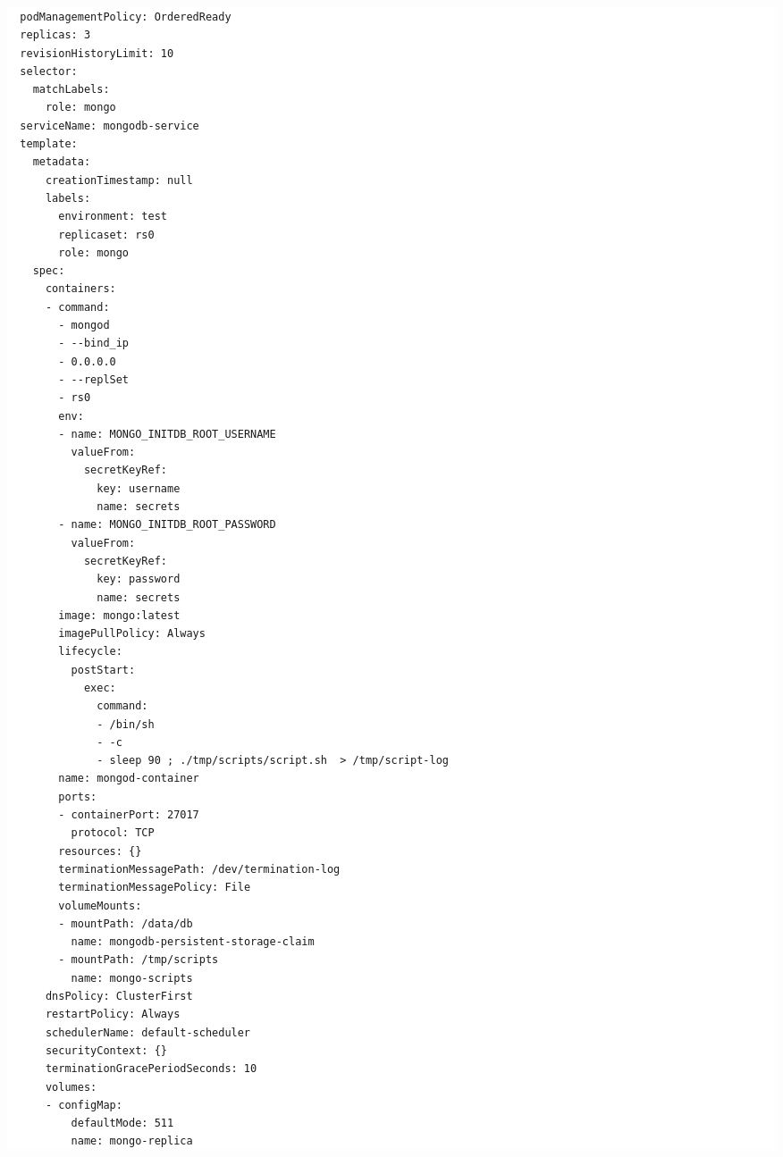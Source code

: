 ```
  podManagementPolicy: OrderedReady
  replicas: 3
  revisionHistoryLimit: 10
  selector:
    matchLabels:
      role: mongo
  serviceName: mongodb-service
  template:
    metadata:
      creationTimestamp: null
      labels:
        environment: test
        replicaset: rs0
        role: mongo
    spec:
      containers:
      - command:
        - mongod
        - --bind_ip
        - 0.0.0.0
        - --replSet
        - rs0
        env:
        - name: MONGO_INITDB_ROOT_USERNAME
          valueFrom:
            secretKeyRef:
              key: username
              name: secrets
        - name: MONGO_INITDB_ROOT_PASSWORD
          valueFrom:
            secretKeyRef:
              key: password
              name: secrets
        image: mongo:latest
        imagePullPolicy: Always
        lifecycle:
          postStart:
            exec:
              command:
              - /bin/sh
              - -c
              - sleep 90 ; ./tmp/scripts/script.sh  > /tmp/script-log
        name: mongod-container
        ports:
        - containerPort: 27017
          protocol: TCP
        resources: {}
        terminationMessagePath: /dev/termination-log
        terminationMessagePolicy: File
        volumeMounts:
        - mountPath: /data/db
          name: mongodb-persistent-storage-claim
        - mountPath: /tmp/scripts
          name: mongo-scripts
      dnsPolicy: ClusterFirst
      restartPolicy: Always
      schedulerName: default-scheduler
      securityContext: {}
      terminationGracePeriodSeconds: 10
      volumes:
      - configMap:
          defaultMode: 511
          name: mongo-replica
```
